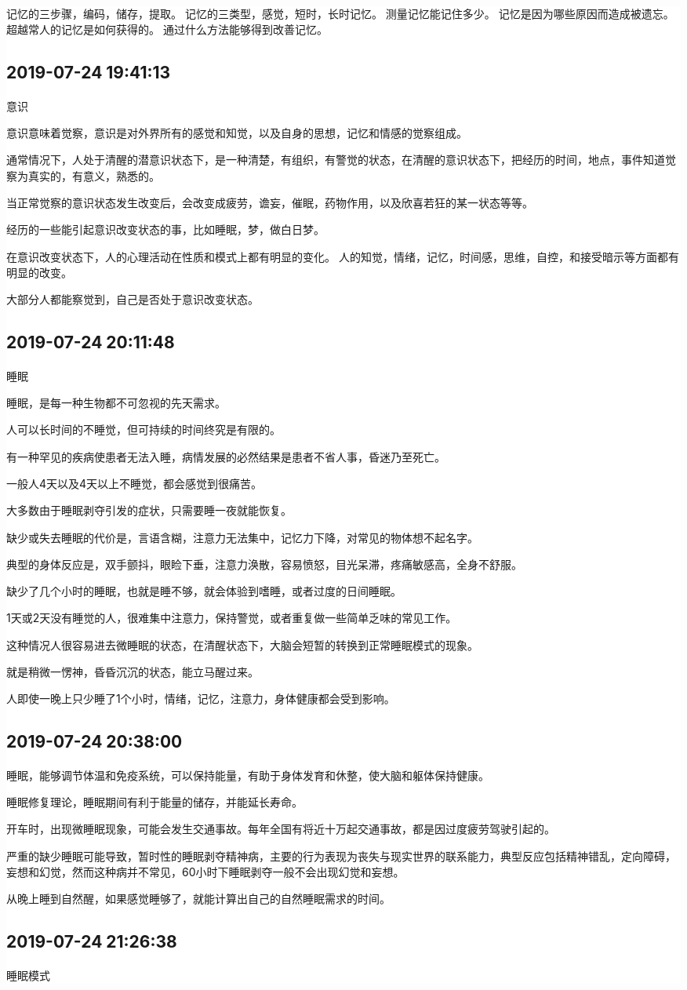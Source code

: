 记忆的三步骤，编码，储存，提取。
记忆的三类型，感觉，短时，长时记忆。
测量记忆能记住多少。
记忆是因为哪些原因而造成被遗忘。
超越常人的记忆是如何获得的。
通过什么方法能够得到改善记忆。
## 2019-07-24 19:41:13
意识

意识意味着觉察，意识是对外界所有的感觉和知觉，以及自身的思想，记忆和情感的觉察组成。

通常情况下，人处于清醒的潜意识状态下，是一种清楚，有组织，有警觉的状态，在清醒的意识状态下，把经历的时间，地点，事件知道觉察为真实的，有意义，熟悉的。

当正常觉察的意识状态发生改变后，会改变成疲劳，谵妄，催眠，药物作用，以及欣喜若狂的某一状态等等。

经历的一些能引起意识改变状态的事，比如睡眠，梦，做白日梦。

在意识改变状态下，人的心理活动在性质和模式上都有明显的变化。
人的知觉，情绪，记忆，时间感，思维，自控，和接受暗示等方面都有明显的改变。

大部分人都能察觉到，自己是否处于意识改变状态。
## 2019-07-24 20:11:48
睡眠

睡眠，是每一种生物都不可忽视的先天需求。

人可以长时间的不睡觉，但可持续的时间终究是有限的。

有一种罕见的疾病使患者无法入睡，病情发展的必然结果是患者不省人事，昏迷乃至死亡。

一般人4天以及4天以上不睡觉，都会感觉到很痛苦。

大多数由于睡眠剥夺引发的症状，只需要睡一夜就能恢复。

缺少或失去睡眠的代价是，言语含糊，注意力无法集中，记忆力下降，对常见的物体想不起名字。

典型的身体反应是，双手颤抖，眼睑下垂，注意力涣散，容易愤怒，目光呆滞，疼痛敏感高，全身不舒服。

缺少了几个小时的睡眠，也就是睡不够，就会体验到嗜睡，或者过度的日间睡眠。

1天或2天没有睡觉的人，很难集中注意力，保持警觉，或者重复做一些简单乏味的常见工作。

这种情况人很容易进去微睡眠的状态，在清醒状态下，大脑会短暂的转换到正常睡眠模式的现象。

就是稍微一愣神，昏昏沉沉的状态，能立马醒过来。

人即使一晚上只少睡了1个小时，情绪，记忆，注意力，身体健康都会受到影响。
## 2019-07-24 20:38:00
睡眠，能够调节体温和免疫系统，可以保持能量，有助于身体发育和休整，使大脑和躯体保持健康。

睡眠修复理论，睡眠期间有利于能量的储存，并能延长寿命。

开车时，出现微睡眠现象，可能会发生交通事故。每年全国有将近十万起交通事故，都是因过度疲劳驾驶引起的。

严重的缺少睡眠可能导致，暂时性的睡眠剥夺精神病，主要的行为表现为丧失与现实世界的联系能力，典型反应包括精神错乱，定向障碍，妄想和幻觉，然而这种病并不常见，60小时下睡眠剥夺一般不会出现幻觉和妄想。

从晚上睡到自然醒，如果感觉睡够了，就能计算出自己的自然睡眠需求的时间。
## 2019-07-24 21:26:38
睡眠模式
